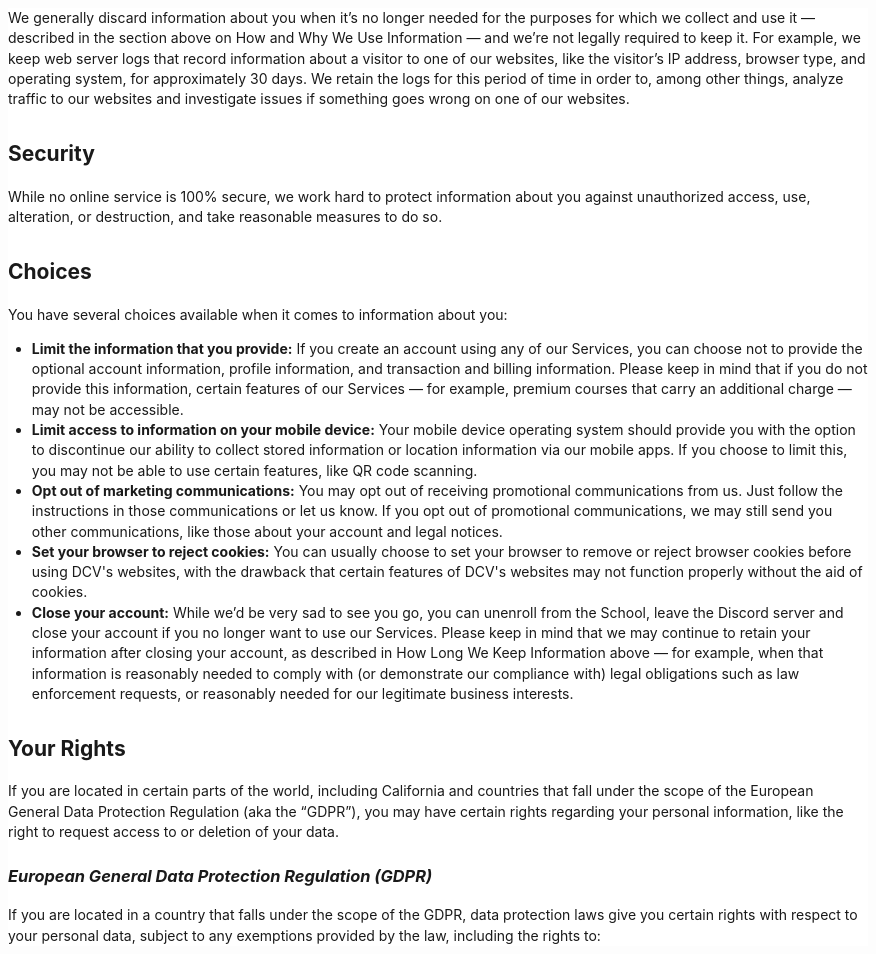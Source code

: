 We generally discard information about you when it’s no longer needed for the purposes for which we collect and use it — described in the section above on How and Why We Use Information — and we’re not legally required to keep it. For example, we keep web server logs that record information about a visitor to one of our websites, like the visitor’s IP address, browser type, and operating system, for approximately 30 days. We retain the logs for this period of time in order to, among other things, analyze traffic to our websites and investigate issues if something goes wrong on one of our websites.

## Security

While no online service is 100% secure, we work hard to protect information about you against unauthorized access, use, alteration, or destruction, and take reasonable measures to do so.

## Choices

You have several choices available when it comes to information about you:

*   **Limit the information that you provide:** If you create an account using any of our Services, you can choose not to provide the optional account information, profile information, and transaction and billing information. Please keep in mind that if you do not provide this information, certain features of our Services — for example, premium courses that carry an additional charge — may not be accessible.
*   **Limit access to information on your mobile device:** Your mobile device operating system should provide you with the option to discontinue our ability to collect stored information or location information via our mobile apps. If you choose to limit this, you may not be able to use certain features, like QR code scanning.
*   **Opt out of marketing communications:** You may opt out of receiving promotional communications from us. Just follow the instructions in those communications or let us know. If you opt out of promotional communications, we may still send you other communications, like those about your account and legal notices.
*   **Set your browser to reject cookies:** You can usually choose to set your browser to remove or reject browser cookies before using DCV's websites, with the drawback that certain features of DCV's websites may not function properly without the aid of cookies.
*   **Close your account:** While we’d be very sad to see you go, you can unenroll from the School, leave the Discord server and close your account if you no longer want to use our Services. Please keep in mind that we may continue to retain your information after closing your account, as described in How Long We Keep Information above — for example, when that information is reasonably needed to comply with (or demonstrate our compliance with) legal obligations such as law enforcement requests, or reasonably needed for our legitimate business interests.

## Your Rights

If you are located in certain parts of the world, including California and countries that fall under the scope of the European General Data Protection Regulation (aka the “GDPR”), you may have certain rights regarding your personal information, like the right to request access to or deletion of your data.

### _European General Data Protection Regulation (GDPR)_

If you are located in a country that falls under the scope of the GDPR, data protection laws give you certain rights with respect to your personal data, subject to any exemptions provided by the law, including the rights to:
